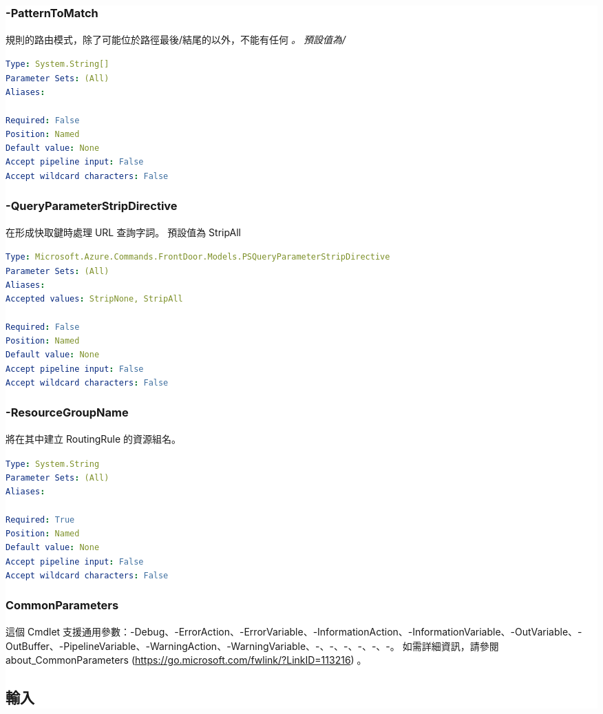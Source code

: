 ### -PatternToMatch
規則的路由模式，除了可能位於路徑最後/結尾的以外，不能有任何 *。 預設值為/*

```yaml
Type: System.String[]
Parameter Sets: (All)
Aliases:

Required: False
Position: Named
Default value: None
Accept pipeline input: False
Accept wildcard characters: False
```

### -QueryParameterStripDirective
在形成快取鍵時處理 URL 查詢字詞。
預設值為 StripAll

```yaml
Type: Microsoft.Azure.Commands.FrontDoor.Models.PSQueryParameterStripDirective
Parameter Sets: (All)
Aliases:
Accepted values: StripNone, StripAll

Required: False
Position: Named
Default value: None
Accept pipeline input: False
Accept wildcard characters: False
```

### -ResourceGroupName
將在其中建立 RoutingRule 的資源組名。

```yaml
Type: System.String
Parameter Sets: (All)
Aliases:

Required: True
Position: Named
Default value: None
Accept pipeline input: False
Accept wildcard characters: False
```

### CommonParameters
這個 Cmdlet 支援通用參數：-Debug、-ErrorAction、-ErrorVariable、-InformationAction、-InformationVariable、-OutVariable、-OutBuffer、-PipelineVariable、-WarningAction、-WarningVariable、-、-、-、-、-、-。 如需詳細資訊，請參閱 about_CommonParameters (https://go.microsoft.com/fwlink/?LinkID=113216) 。

## 輸入
